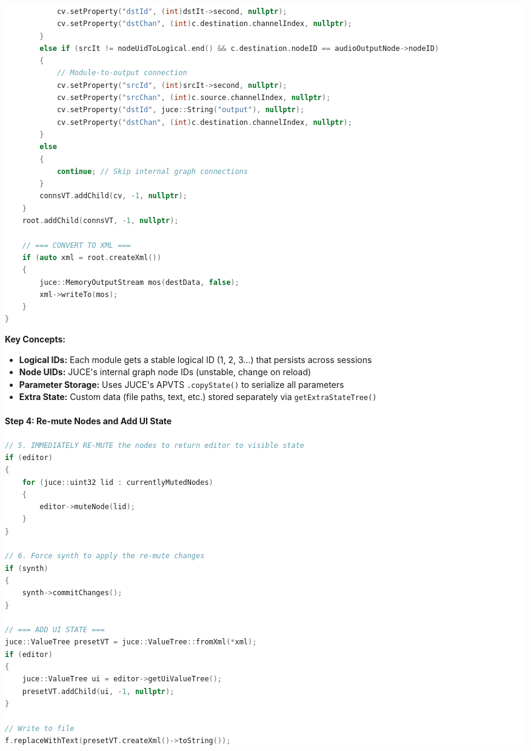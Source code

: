 ```cpp
            cv.setProperty("dstId", (int)dstIt->second, nullptr);
            cv.setProperty("dstChan", (int)c.destination.channelIndex, nullptr);
        }
        else if (srcIt != nodeUidToLogical.end() && c.destination.nodeID == audioOutputNode->nodeID)
        {
            // Module-to-output connection
            cv.setProperty("srcId", (int)srcIt->second, nullptr);
            cv.setProperty("srcChan", (int)c.source.channelIndex, nullptr);
            cv.setProperty("dstId", juce::String("output"), nullptr);
            cv.setProperty("dstChan", (int)c.destination.channelIndex, nullptr);
        }
        else
        {
            continue; // Skip internal graph connections
        }
        connsVT.addChild(cv, -1, nullptr);
    }
    root.addChild(connsVT, -1, nullptr);

    // === CONVERT TO XML ===
    if (auto xml = root.createXml())
    {
        juce::MemoryOutputStream mos(destData, false);
        xml->writeTo(mos);
    }
}
```

**Key Concepts:**

- **Logical IDs:** Each module gets a stable logical ID (1, 2, 3...) that persists across sessions
- **Node UIDs:** JUCE's internal graph node IDs (unstable, change on reload)
- **Parameter Storage:** Uses JUCE's APVTS `.copyState()` to serialize all parameters
- **Extra State:** Custom data (file paths, text, etc.) stored separately via `getExtraStateTree()`

#### Step 4: Re-mute Nodes and Add UI State

```cpp
// 5. IMMEDIATELY RE-MUTE the nodes to return editor to visible state
if (editor)
{
    for (juce::uint32 lid : currentlyMutedNodes)
    {
        editor->muteNode(lid);
    }
}

// 6. Force synth to apply the re-mute changes
if (synth)
{
    synth->commitChanges();
}

// === ADD UI STATE ===
juce::ValueTree presetVT = juce::ValueTree::fromXml(*xml);
if (editor)
{
    juce::ValueTree ui = editor->getUiValueTree();
    presetVT.addChild(ui, -1, nullptr);
}

// Write to file
f.replaceWithText(presetVT.createXml()->toString());
```